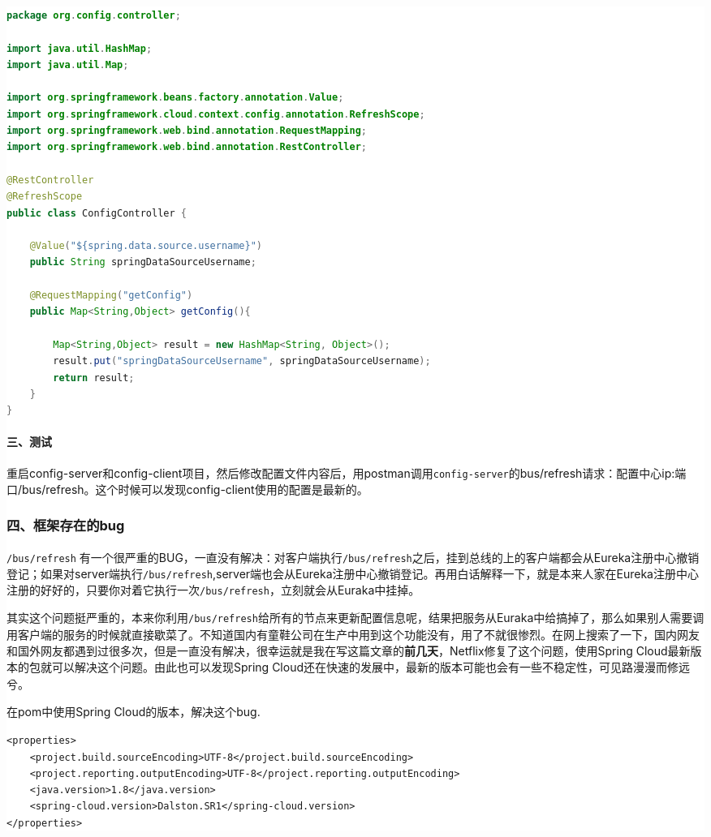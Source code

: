 ```java
package org.config.controller;

import java.util.HashMap;
import java.util.Map;

import org.springframework.beans.factory.annotation.Value;
import org.springframework.cloud.context.config.annotation.RefreshScope;
import org.springframework.web.bind.annotation.RequestMapping;
import org.springframework.web.bind.annotation.RestController;

@RestController
@RefreshScope
public class ConfigController {
	
	@Value("${spring.data.source.username}")
	public String springDataSourceUsername;
	
	@RequestMapping("getConfig")
	public Map<String,Object> getConfig(){
		
		Map<String,Object> result = new HashMap<String, Object>();
		result.put("springDataSourceUsername", springDataSourceUsername);
		return result;
	}
}
```

#### 三、测试

重启config-server和config-client项目，然后修改配置文件内容后，用postman调用`config-server`的bus/refresh请求：配置中心ip:端口/bus/refresh。这个时候可以发现config-client使用的配置是最新的。

### 四、框架存在的bug

`/bus/refresh` 有一个很严重的BUG，一直没有解决：对客户端执行`/bus/refresh`之后，挂到总线的上的客户端都会从Eureka注册中心撤销登记；如果对server端执行`/bus/refresh`,server端也会从Eureka注册中心撤销登记。再用白话解释一下，就是本来人家在Eureka注册中心注册的好好的，只要你对着它执行一次`/bus/refresh`，立刻就会从Euraka中挂掉。

其实这个问题挺严重的，本来你利用`/bus/refresh`给所有的节点来更新配置信息呢，结果把服务从Euraka中给搞掉了，那么如果别人需要调用客户端的服务的时候就直接歇菜了。不知道国内有童鞋公司在生产中用到这个功能没有，用了不就很惨烈。在网上搜索了一下，国内网友和国外网友都遇到过很多次，但是一直没有解决，很幸运就是我在写这篇文章的**前几天**，Netflix修复了这个问题，使用Spring Cloud最新版本的包就可以解决这个问题。由此也可以发现Spring Cloud还在快速的发展中，最新的版本可能也会有一些不稳定性，可见路漫漫而修远兮。

在pom中使用Spring Cloud的版本，解决这个bug.

```
<properties>
    <project.build.sourceEncoding>UTF-8</project.build.sourceEncoding>
    <project.reporting.outputEncoding>UTF-8</project.reporting.outputEncoding>
    <java.version>1.8</java.version>
    <spring-cloud.version>Dalston.SR1</spring-cloud.version>
</properties>
```
